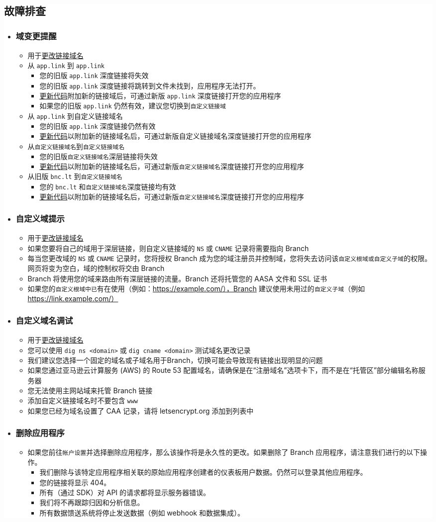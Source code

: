 ## 故障排查

- ### 域变更提醒
	- 用于[更改链接域名](#change-link-domain)
	- 从 `app.link` 到 `app.link`
		- 您的旧版 `app.link` 深度链接将失效
		- 您的旧版 `app.link` 深度链接将跳转到文件未找到，应用程序无法打开。
		- [更新代码](#dialog-code?ios=configure-associated-domains&android=configure-app&adobe=configure-app&cordova=configure-app&mparticleAndroid=configure-app&mparticleIos=configure-associated-domains&titanium=configure-app&reactNative=configure-app&unity=configure-app&xamarin=configure-app)附加新的链接域后，可通过新版 `app.link` 深度链接打开您的应用程序
		- 如果您的旧版 `app.link` 仍然有效，建议您切换到`自定义链接域`
	- 从 `app.link` 到自定义链接域名
		- 您的旧版 `app.link` 深度链接仍然有效
		- [更新代码](#dialog-code?ios=configure-associated-domains&android=configure-app&adobe=configure-app&cordova=configure-app&mparticleAndroid=configure-app&mparticleIos=configure-associated-domains&titanium=configure-app&reactNative=configure-app&unity=configure-app&xamarin=configure-app)以附加新的链接域名后，可通过新版自定义链接域名深度链接打开您的应用程序
	- 从`自定义链接域名`到`自定义链接域名`
		- 您的旧版`自定义链接域名`深层链接将失效
		- [更新代码](#dialog-code?ios=configure-associated-domains&android=configure-app&adobe=configure-app&cordova=configure-app&mparticleAndroid=configure-app&mparticleIos=configure-associated-domains&titanium=configure-app&reactNative=configure-app&unity=configure-app&xamarin=configure-app)以附加新的链接域名后，可通过新版`自定义链接域名`深度链接打开您的应用程序
	- 从旧版 `bnc.lt` 到`自定义链接域名`
		- 您的 `bnc.lt` 和`自定义链接域名`深度链接均有效
		- [更新代码](#dialog-code?ios=configure-associated-domains&android=configure-app&adobe=configure-app&cordova=configure-app&mparticleAndroid=configure-app&mparticleIos=configure-associated-domains&titanium=configure-app&reactNative=configure-app&unity=configure-app&xamarin=configure-app)以附加新的链接域名后，可通过新版`自定义链接域名`深度链接打开您的应用程序

- ### 自定义域提示
	- 用于[更改链接域名](#change-link-domain)
	- 如果您要将自己的域用于深层链接，则自定义链接域的 `NS` 或 `CNAME` 记录将需要指向 Branch
	- 每当您更改域的 `NS` 或 `CNAME` 记录时，您将授权 Branch 成为您的域注册员并控制域，您将失去访问该`自定义根域或自定义子域`的权限。网页将变为空白，域的控制权将交由 Branch
	- Branch 将使用您的域来路由所有深层链接的流量。Branch 还将托管您的 AASA 文件和 SSL 证书
	- 如果您的`自定义根域中已`有在使用（例如：https://example.com/），Branch 建议使用未用过的`自定义子域`（例如 https://link.example.com/）

- ### 自定义域名调试
	- 用于[更改链接域名](#change-link-domain)
	- 您可以使用 `dig ns <domain>`  或 `dig cname <domain>` 测试域名更改记录
	- 我们建议您选择一个固定的域名或子域名用于Branch，切换可能会导致现有链接出现明显的问题
	- 如果您通过亚马逊云计算服务 (AWS) 的 Route 53 配置域名，请确保是在“注册域名”选项卡下，而不是在“托管区”部分编辑名称服务器
	- 您无法使用主网站域来托管 Branch 链接
	- 添加自定义链接域名时不要包含 `www`
	- 如果您已经为域名设置了 CAA 记录，请将 letsencrypt.org 添加到列表中

- ### 删除应用程序
	- 如果您前往`帐户设置`并选择删除应用程序，那么该操作将是永久性的更改。如果删除了 Branch 应用程序，请注意我们进行的以下操作。
		- 我们删除与该特定应用程序相关联的原始应用程序创建者的仪表板用户数据。仍然可以登录其他应用程序。
		- 您的链接将显示 404。
		- 所有（通过 SDK）对 API 的请求都将显示服务器错误。
		- 我们将不再跟踪归因和分析信息。
		- 所有数据馈送系统将停止发送数据（例如 webhook 和数据集成）。
